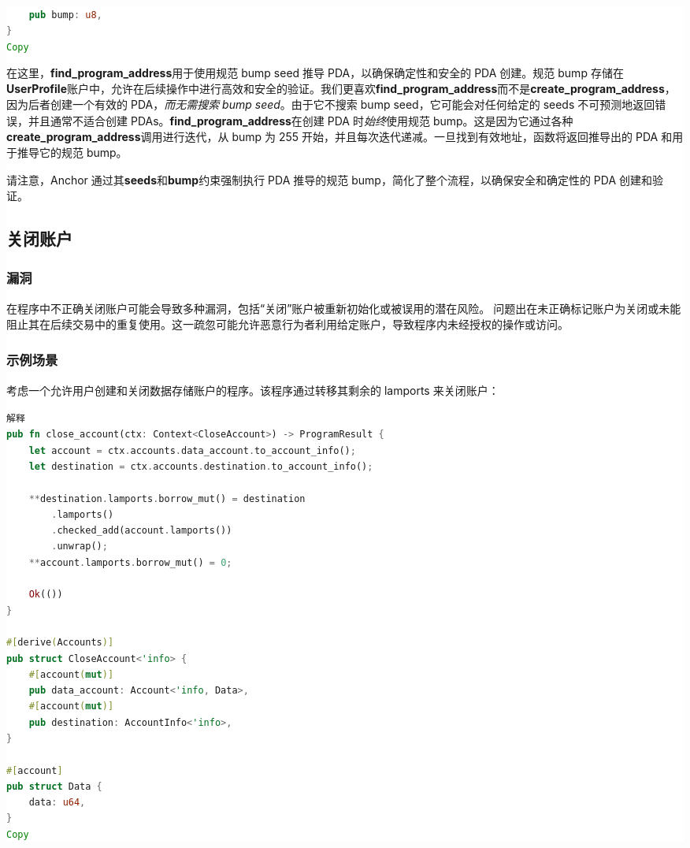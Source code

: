 ```Rust
    pub bump: u8,
}
Copy
```

在这里，**find_program_address**用于使用规范 bump seed 推导 PDA，以确保确定性和安全的 PDA 创建。规范 bump 存储在**UserProfile**账户中，允许在后续操作中进行高效和安全的验证。我们更喜欢**find_program_address**而不是**create_program_address**，因为后者创建一个有效的 PDA，*而无需搜索 bump seed*。由于它不搜索 bump seed，它可能会对任何给定的 seeds 不可预测地返回错误，并且通常不适合创建 PDAs。**find_program_address**在创建 PDA 时*始终*使用规范 bump。这是因为它通过各种**create_program_address**调用进行迭代，从 bump 为 255 开始，并且每次迭代递减。一旦找到有效地址，函数将返回推导出的 PDA 和用于推导它的规范 bump。

请注意，Anchor 通过其**seeds**和**bump**约束强制执行 PDA 推导的规范 bump，简化了整个流程，以确保安全和确定性的 PDA 创建和验证。



## 关闭账户

### 漏洞

在程序中不正确关闭账户可能会导致多种漏洞，包括“关闭”账户被重新初始化或被误用的潜在风险。
问题出在未正确标记账户为关闭或未能阻止其在后续交易中的重复使用。这一疏忽可能允许恶意行为者利用给定账户，导致程序内未经授权的操作或访问。

### 示例场景

考虑一个允许用户创建和关闭数据存储账户的程序。该程序通过转移其剩余的 lamports 来关闭账户：

```Rust
解释
pub fn close_account(ctx: Context<CloseAccount>) -> ProgramResult {
    let account = ctx.accounts.data_account.to_account_info();
    let destination = ctx.accounts.destination.to_account_info();

    **destination.lamports.borrow_mut() = destination
        .lamports()
        .checked_add(account.lamports())
        .unwrap();
    **account.lamports.borrow_mut() = 0;
    
    Ok(())
}

#[derive(Accounts)]
pub struct CloseAccount<'info> {
    #[account(mut)]
    pub data_account: Account<'info, Data>,
    #[account(mut)]
    pub destination: AccountInfo<'info>,
}

#[account]
pub struct Data {
    data: u64,
}
Copy
```
